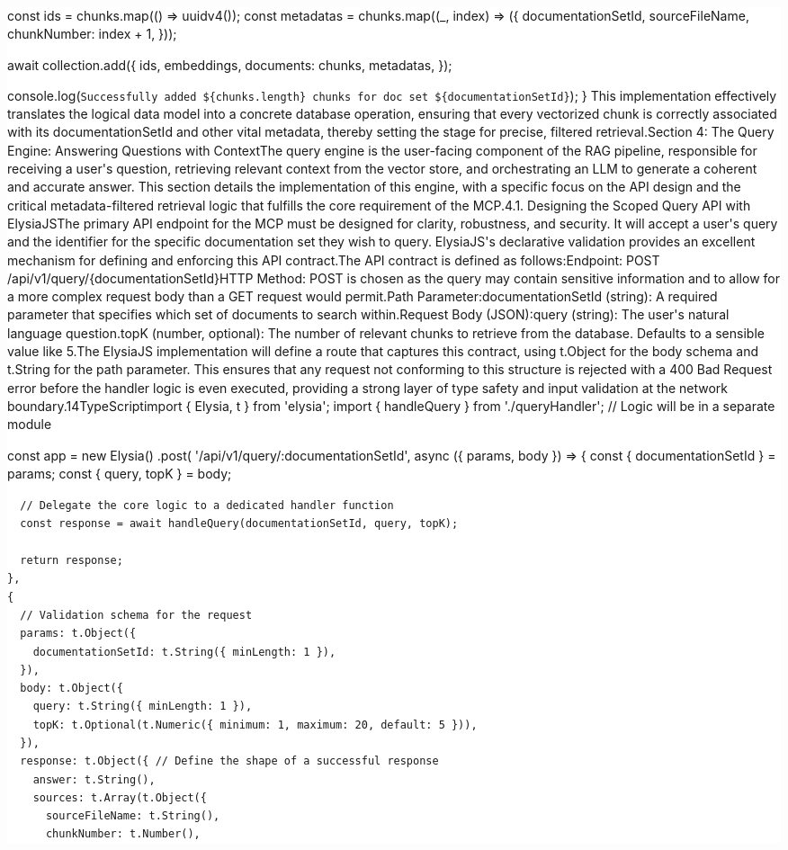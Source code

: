 const ids = chunks.map(() => uuidv4());
const metadatas = chunks.map((\_, index) => ({
documentationSetId,
sourceFileName,
chunkNumber: index + 1,
}));

await collection.add({
ids,
embeddings,
documents: chunks,
metadatas,
});

console.log(`Successfully added ${chunks.length} chunks for doc set ${documentationSetId}`);
}
This implementation effectively translates the logical data model into a concrete database operation, ensuring that every vectorized chunk is correctly associated with its documentationSetId and other vital metadata, thereby setting the stage for precise, filtered retrieval.Section 4: The Query Engine: Answering Questions with ContextThe query engine is the user-facing component of the RAG pipeline, responsible for receiving a user's question, retrieving relevant context from the vector store, and orchestrating an LLM to generate a coherent and accurate answer. This section details the implementation of this engine, with a specific focus on the API design and the critical metadata-filtered retrieval logic that fulfills the core requirement of the MCP.4.1. Designing the Scoped Query API with ElysiaJSThe primary API endpoint for the MCP must be designed for clarity, robustness, and security. It will accept a user's query and the identifier for the specific documentation set they wish to query. ElysiaJS's declarative validation provides an excellent mechanism for defining and enforcing this API contract.The API contract is defined as follows:Endpoint: POST /api/v1/query/{documentationSetId}HTTP Method: POST is chosen as the query may contain sensitive information and to allow for a more complex request body than a GET request would permit.Path Parameter:documentationSetId (string): A required parameter that specifies which set of documents to search within.Request Body (JSON):query (string): The user's natural language question.topK (number, optional): The number of relevant chunks to retrieve from the database. Defaults to a sensible value like 5.The ElysiaJS implementation will define a route that captures this contract, using t.Object for the body schema and t.String for the path parameter. This ensures that any request not conforming to this structure is rejected with a 400 Bad Request error before the handler logic is even executed, providing a strong layer of type safety and input validation at the network boundary.14TypeScriptimport { Elysia, t } from 'elysia';
import { handleQuery } from './queryHandler'; // Logic will be in a separate module

const app = new Elysia()
.post(
'/api/v1/query/:documentationSetId',
async ({ params, body }) => {
const { documentationSetId } = params;
const { query, topK } = body;

      // Delegate the core logic to a dedicated handler function
      const response = await handleQuery(documentationSetId, query, topK);

      return response;
    },
    {
      // Validation schema for the request
      params: t.Object({
        documentationSetId: t.String({ minLength: 1 }),
      }),
      body: t.Object({
        query: t.String({ minLength: 1 }),
        topK: t.Optional(t.Numeric({ minimum: 1, maximum: 20, default: 5 })),
      }),
      response: t.Object({ // Define the shape of a successful response
        answer: t.String(),
        sources: t.Array(t.Object({
          sourceFileName: t.String(),
          chunkNumber: t.Number(),